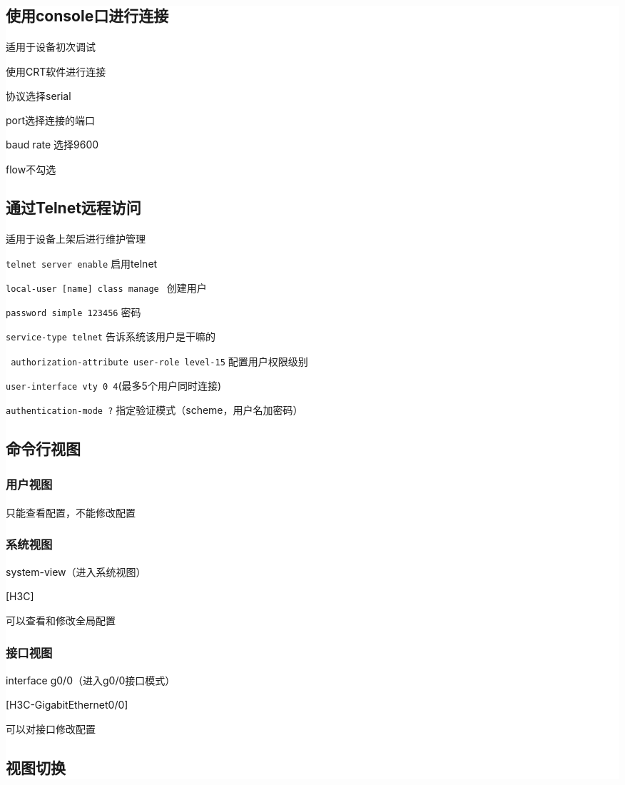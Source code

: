 ## 使用console口进行连接

适用于设备初次调试

使用CRT软件进行连接

协议选择serial

port选择连接的端口

baud rate 选择9600

flow不勾选

## 通过Telnet远程访问

适用于设备上架后进行维护管理

`telnet server enable` 	启用telnet

`local-user [name] class manage `	创建用户

`password simple 123456` 	密码

`service-type telnet` 	告诉系统该用户是干嘛的

` authorization-attribute user-role level-15` 	配置用户权限级别

`user-interface vty 0 4`(最多5个用户同时连接)

`authentication-mode ?` 指定验证模式（scheme，用户名加密码）

## 命令行视图

### 用户视图

<H3C>

只能查看配置，不能修改配置

### 系统视图

system-view（进入系统视图）

[H3C]

可以查看和修改全局配置

### 接口视图

interface g0/0（进入g0/0接口模式）

[H3C-GigabitEthernet0/0]

可以对接口修改配置

## 视图切换
